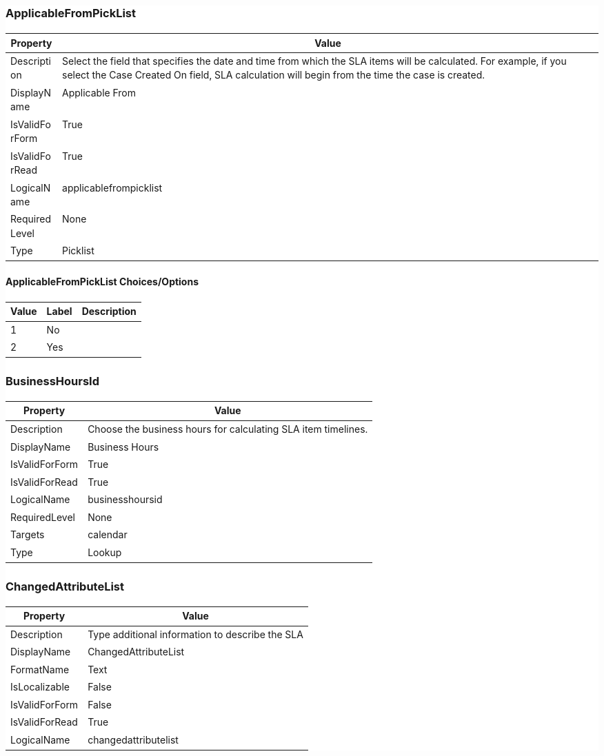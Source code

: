 
### <a name="BKMK_ApplicableFromPickList"></a> ApplicableFromPickList

|Property|Value|
|--------|-----|
|Description|Select the field that specifies the date and time from which the SLA items will be calculated. For example, if you select the Case Created On field, SLA calculation will begin from the time the case is created.|
|DisplayName|Applicable From|
|IsValidForForm|True|
|IsValidForRead|True|
|LogicalName|applicablefrompicklist|
|RequiredLevel|None|
|Type|Picklist|

#### ApplicableFromPickList Choices/Options

|Value|Label|Description|
|-----|-----|--------|
|1|No||
|2|Yes||



### <a name="BKMK_BusinessHoursId"></a> BusinessHoursId

|Property|Value|
|--------|-----|
|Description|Choose the business hours for calculating SLA item timelines.|
|DisplayName|Business Hours|
|IsValidForForm|True|
|IsValidForRead|True|
|LogicalName|businesshoursid|
|RequiredLevel|None|
|Targets|calendar|
|Type|Lookup|


### <a name="BKMK_ChangedAttributeList"></a> ChangedAttributeList

|Property|Value|
|--------|-----|
|Description|Type additional information to describe the SLA|
|DisplayName|ChangedAttributeList|
|FormatName|Text|
|IsLocalizable|False|
|IsValidForForm|False|
|IsValidForRead|True|
|LogicalName|changedattributelist|